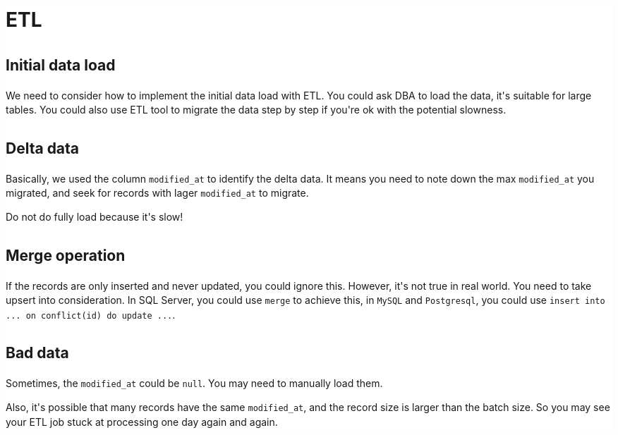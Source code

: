 
# ETL

## Initial data load

We need to consider how to implement the initial data load with ETL. You could ask DBA to load the data, it's suitable for large tables. You could also use ETL tool to migrate the data step by step if you're ok with the potential slowness.

## Delta data

Basically, we used the column `modified_at` to identify the delta data. It means you need to note down the max `modified_at` you migrated, and seek for records with lager `modified_at` to migrate.

Do not do fully load because it's slow!

## Merge operation

If the records are only inserted and never updated, you could ignore this. However, it's not true in real world. You need to take upsert into consideration. In SQL Server, you could use `merge` to achieve this, in `MySQL` and `Postgresql`, you could use `insert into ... on conflict(id) do update ...`.

## Bad data

Sometimes, the `modified_at` could be `null`. You may need to manually load them.

Also, it's possible that many records have the same `modified_at`, and the record size is larger than the batch size. So you may see your ETL job stuck at processing one day again and again.









